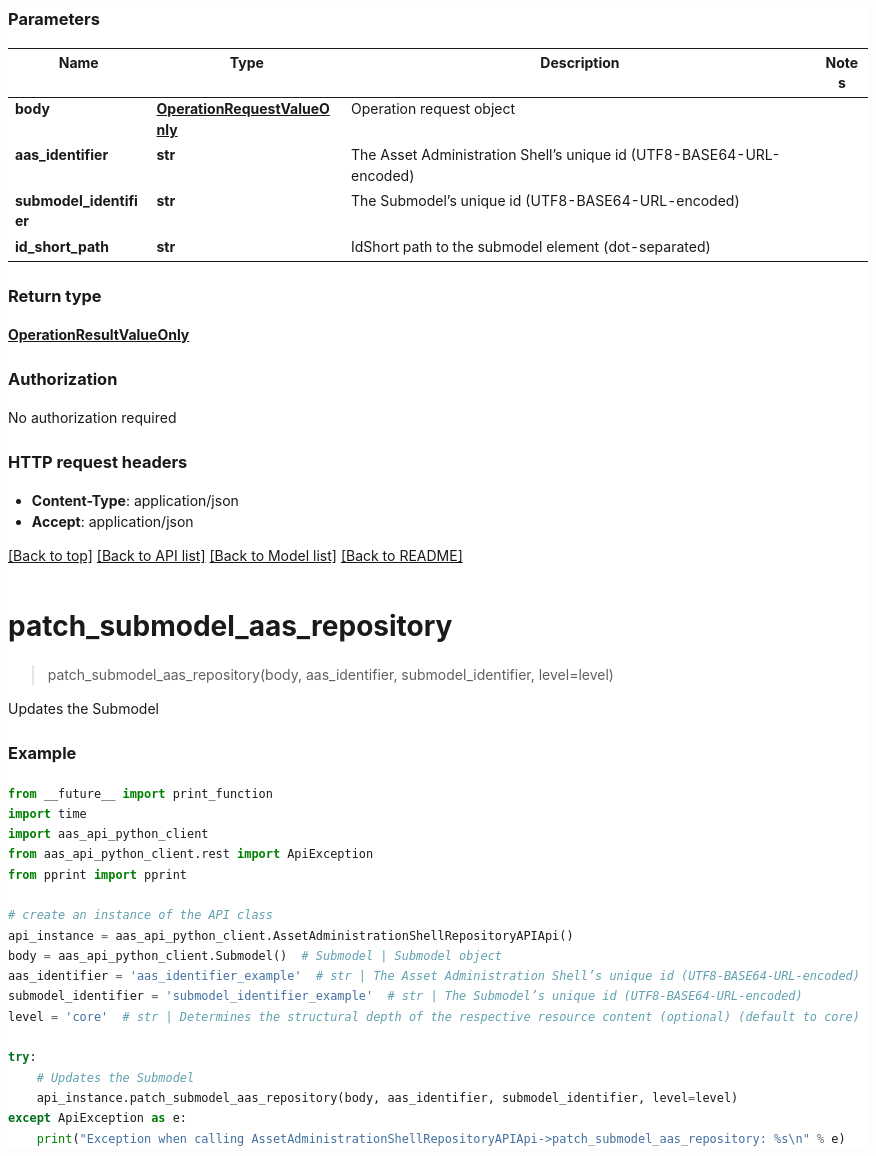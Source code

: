 ### Parameters

Name | Type | Description  | Notes
------------- | ------------- | ------------- | -------------
 **body** | [**OperationRequestValueOnly**](OperationRequestValueOnly.md)| Operation request object | 
 **aas_identifier** | **str**| The Asset Administration Shell’s unique id (UTF8-BASE64-URL-encoded) | 
 **submodel_identifier** | **str**| The Submodel’s unique id (UTF8-BASE64-URL-encoded) | 
 **id_short_path** | **str**| IdShort path to the submodel element (dot-separated) | 

### Return type

[**OperationResultValueOnly**](OperationResultValueOnly.md)

### Authorization

No authorization required

### HTTP request headers

 - **Content-Type**: application/json
 - **Accept**: application/json

[[Back to top]](#) [[Back to API list]](../README.md#documentation-for-api-endpoints) [[Back to Model list]](../README.md#documentation-for-models) [[Back to README]](../README.md)

# **patch_submodel_aas_repository**
> patch_submodel_aas_repository(body, aas_identifier, submodel_identifier, level=level)

Updates the Submodel

### Example

```python
from __future__ import print_function
import time
import aas_api_python_client
from aas_api_python_client.rest import ApiException
from pprint import pprint

# create an instance of the API class
api_instance = aas_api_python_client.AssetAdministrationShellRepositoryAPIApi()
body = aas_api_python_client.Submodel()  # Submodel | Submodel object
aas_identifier = 'aas_identifier_example'  # str | The Asset Administration Shell’s unique id (UTF8-BASE64-URL-encoded)
submodel_identifier = 'submodel_identifier_example'  # str | The Submodel’s unique id (UTF8-BASE64-URL-encoded)
level = 'core'  # str | Determines the structural depth of the respective resource content (optional) (default to core)

try:
    # Updates the Submodel
    api_instance.patch_submodel_aas_repository(body, aas_identifier, submodel_identifier, level=level)
except ApiException as e:
    print("Exception when calling AssetAdministrationShellRepositoryAPIApi->patch_submodel_aas_repository: %s\n" % e)
```
